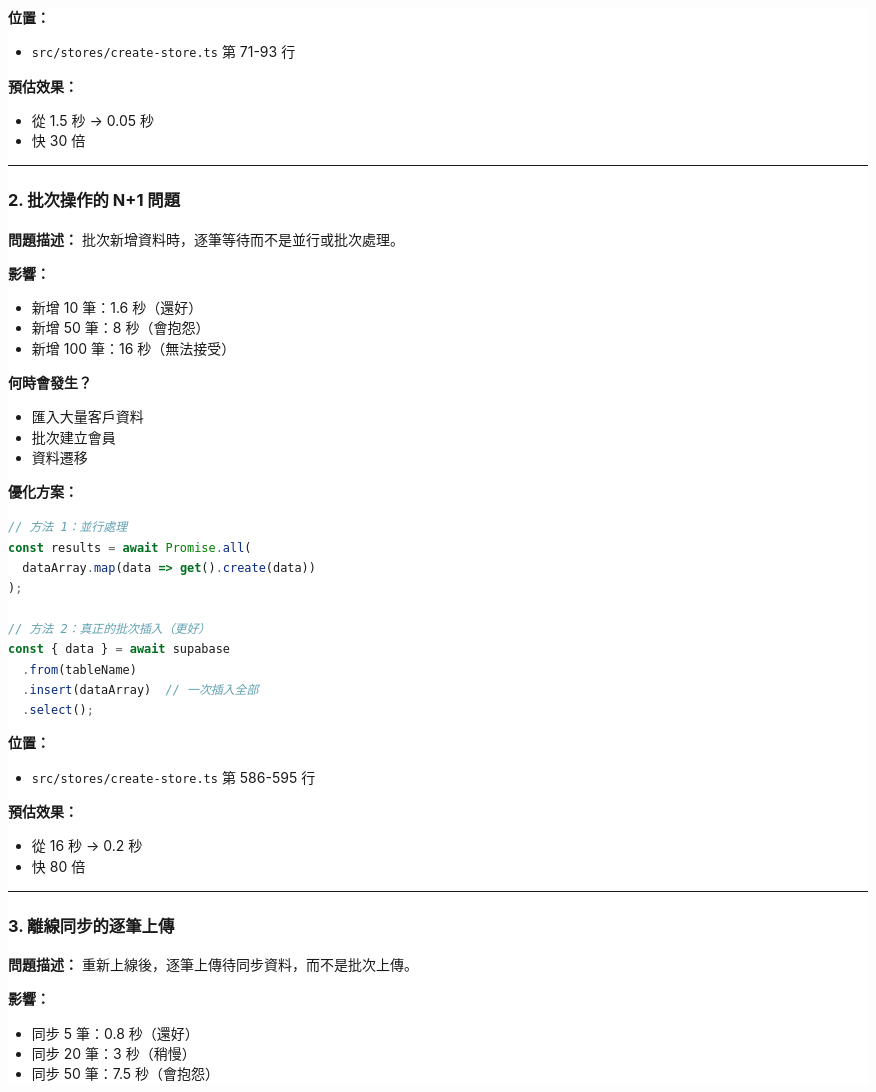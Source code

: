 **位置：**
- `src/stores/create-store.ts` 第 71-93 行

**預估效果：**
- 從 1.5 秒 → 0.05 秒
- 快 30 倍

---

### 2. 批次操作的 N+1 問題

**問題描述：**
批次新增資料時，逐筆等待而不是並行或批次處理。

**影響：**
- 新增 10 筆：1.6 秒（還好）
- 新增 50 筆：8 秒（會抱怨）
- 新增 100 筆：16 秒（無法接受）

**何時會發生？**
- 匯入大量客戶資料
- 批次建立會員
- 資料遷移

**優化方案：**
```typescript
// 方法 1：並行處理
const results = await Promise.all(
  dataArray.map(data => get().create(data))
);

// 方法 2：真正的批次插入（更好）
const { data } = await supabase
  .from(tableName)
  .insert(dataArray)  // 一次插入全部
  .select();
```

**位置：**
- `src/stores/create-store.ts` 第 586-595 行

**預估效果：**
- 從 16 秒 → 0.2 秒
- 快 80 倍

---

### 3. 離線同步的逐筆上傳

**問題描述：**
重新上線後，逐筆上傳待同步資料，而不是批次上傳。

**影響：**
- 同步 5 筆：0.8 秒（還好）
- 同步 20 筆：3 秒（稍慢）
- 同步 50 筆：7.5 秒（會抱怨）
